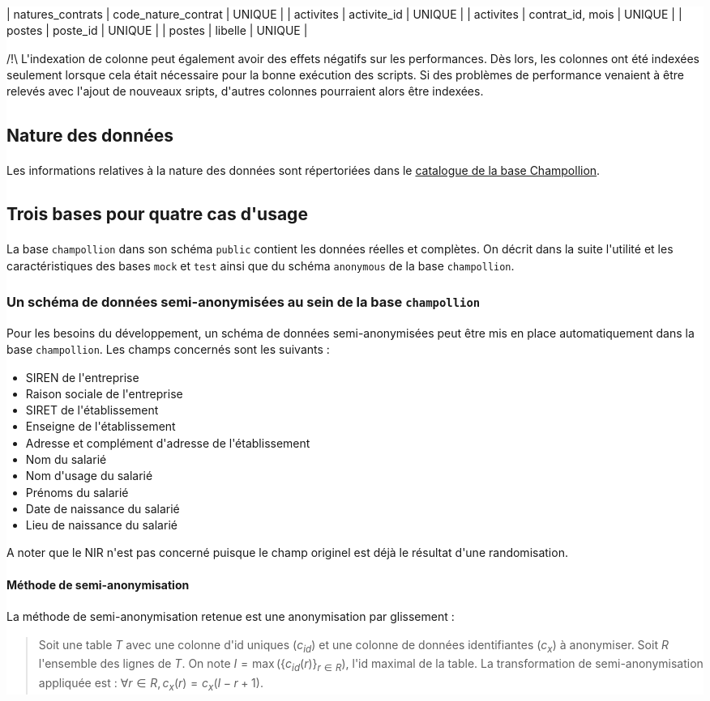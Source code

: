 | natures_contrats            | code_nature_contrat                       | UNIQUE          |
| activites                   | activite_id                               | UNIQUE          |
| activites                   | contrat_id, mois                          | UNIQUE          |
| postes                      | poste_id                                  | UNIQUE          |
| postes                      | libelle                                   | UNIQUE          |

/!\ L'indexation de colonne peut également avoir des effets négatifs sur les performances. Dès lors, les colonnes ont été indexées seulement lorsque cela était nécessaire pour la bonne exécution des scripts. Si des problèmes de performance venaient à être relevés avec l'ajout de nouveaux sripts, d'autres colonnes pourraient alors être indexées.

## Nature des données

Les informations relatives à la nature des données sont répertoriées dans le [catalogue de la base Champollion](./catalogue_donnees_base_champollion.md). 

## Trois bases pour quatre cas d'usage

La base `champollion` dans son schéma `public` contient les données réelles et complètes. On décrit dans la suite l'utilité et les caractéristiques des bases `mock` et `test` ainsi que du schéma `anonymous` de la base `champollion`.

### Un schéma de données semi-anonymisées au sein de la base `champollion`

Pour les besoins du développement, un schéma de données semi-anonymisées peut être mis en place automatiquement dans la base `champollion`. Les champs concernés sont les suivants :

- SIREN de l'entreprise
- Raison sociale de l'entreprise
- SIRET de l'établissement
- Enseigne de l'établissement
- Adresse et complément d'adresse de l'établissement
- Nom du salarié
- Nom d'usage du salarié
- Prénoms du salarié
- Date de naissance du salarié
- Lieu de naissance du salarié

A noter que le NIR n'est pas concerné puisque le champ originel est déjà le résultat d'une randomisation.

#### Méthode de semi-anonymisation

La méthode de semi-anonymisation retenue est une anonymisation par glissement : 

> Soit une table $T$ avec une colonne d'id uniques ($c_{id}$) et une colonne de données identifiantes ($c_x$) à anonymiser. Soit $R$ l'ensemble des lignes de $T$. On note $I = \max(\{c_{id}(r)\}_{r \in R})$, l'id maximal de la table. La transformation de semi-anonymisation appliquée est : $\forall r \in R, c_x(r) = c_x(I-r+1)$.

